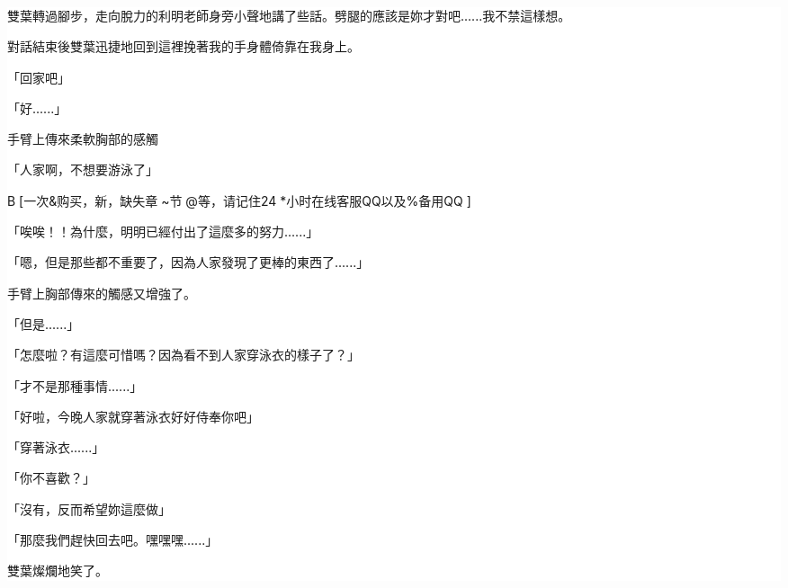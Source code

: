 

雙葉轉過腳步，走向脫力的利明老師身旁小聲地講了些話。劈腿的應該是妳才對吧......我不禁這樣想。



對話結束後雙葉迅捷地回到這裡挽著我的手身體倚靠在我身上。



「回家吧」



「好......」



手臂上傳來柔軟胸部的感觸



「人家啊，不想要游泳了」

B [一次&购买，新，缺失章 ~节 @等，请记住24 *小时在线客服QQ以及%备用QQ ]



「唉唉！！為什麼，明明已經付出了這麼多的努力......」



「嗯，但是那些都不重要了，因為人家發現了更棒的東西了......」



手臂上胸部傳來的觸感又增強了。



「但是......」



「怎麼啦？有這麼可惜嗎？因為看不到人家穿泳衣的樣子了？」



「才不是那種事情......」



「好啦，今晚人家就穿著泳衣好好侍奉你吧」



「穿著泳衣......」



「你不喜歡？」



「沒有，反而希望妳這麼做」



「那麼我們趕快回去吧。嘿嘿嘿......」



雙葉燦爛地笑了。


